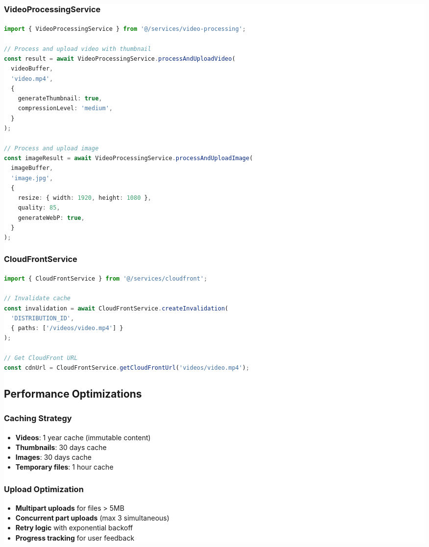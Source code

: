 
### VideoProcessingService
```typescript
import { VideoProcessingService } from '@/services/video-processing';

// Process and upload video with thumbnail
const result = await VideoProcessingService.processAndUploadVideo(
  videoBuffer,
  'video.mp4',
  {
    generateThumbnail: true,
    compressionLevel: 'medium',
  }
);

// Process and upload image
const imageResult = await VideoProcessingService.processAndUploadImage(
  imageBuffer,
  'image.jpg',
  {
    resize: { width: 1920, height: 1080 },
    quality: 85,
    generateWebP: true,
  }
);
```

### CloudFrontService
```typescript
import { CloudFrontService } from '@/services/cloudfront';

// Invalidate cache
const invalidation = await CloudFrontService.createInvalidation(
  'DISTRIBUTION_ID',
  { paths: ['/videos/video.mp4'] }
);

// Get CloudFront URL
const cdnUrl = CloudFrontService.getCloudFrontUrl('videos/video.mp4');
```

## Performance Optimizations

### Caching Strategy
- **Videos**: 1 year cache (immutable content)
- **Thumbnails**: 30 days cache
- **Images**: 30 days cache
- **Temporary files**: 1 hour cache

### Upload Optimization
- **Multipart uploads** for files > 5MB
- **Concurrent part uploads** (max 3 simultaneous)
- **Retry logic** with exponential backoff
- **Progress tracking** for user feedback
